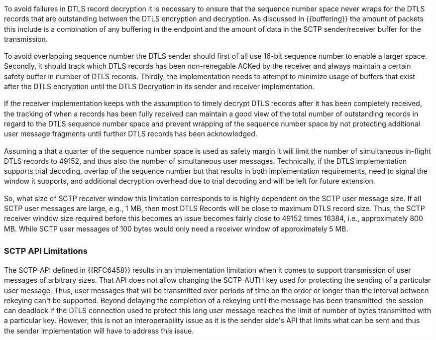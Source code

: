    To avoid failures in DTLS record decryption it is necessary to
   ensure that the sequence number space never wraps for the DTLS
   records that are outstanding between the DTLS encryption and
   decryption. As discussed in {{buffering}} the amount of packets
   this include is a combination of any buffering in the endpoint and
   the amount of data in the SCTP sender/receiver buffer for the
   transmission.

   To avoid overlapping sequence number the DTLS sender should first
   of all use 16-bit sequence number to enable a larger
   space. Secondly, it should track which DTLS records has been
   non-renegable ACKed by the receiver and always maintain a certain
   safety buffer in number of DTLS records. Thirdly, the
   implementation needs to attempt to minimize usage of buffers that
   exist after the DTLS encryption until the DTLS Decryption in its
   sender and receiver implementation.

   If the receiver implementation keeps with the assumption to timely
   decrypt DTLS records after it has been completely received, the
   tracking of when a records has been fully received can maintain a
   good view of the total number of outstanding records in regard to
   the DTLS sequence number space and prevent wrapping of the sequence
   number space by not protecting additional user message fragments
   until further DTLS records has been acknowledged.

   Assuming a that a quarter of the sequence number space is used as
   safety margin it will limit the number of simultaneous in-flight
   DTLS records to 49152, and thus also the number of simultaneous user
   messages. Technically, if the DTLS implementation supports trial
   decoding, overlap of the sequence number but that results in both
   implementation requirements, need to signal the window it supports,
   and additional decryption overhead due to trial decoding and will
   be left for future extension.

   So, what size of SCTP receiver window this limitation corresponds to
   is highly dependent on the SCTP user message size. If all SCTP user
   messages are large, e.g., 1 MB, then most DTLS Records will be close
   to maximum DTLS record size. Thus, the SCTP receiver window size
   required before this becomes an issue becomes fairly close to 49152
   times 16384, i.e., approximately 800 MB. While SCTP user messages of
   100 bytes would only need a receiver window of approximately 5 MB.

### SCTP API Limitations

   The SCTP-API defined in {{RFC6458}} results in an implementation
   limitation when it comes to support transmission of user messages
   of arbitrary sizes. That API does not allow changing the SCTP-AUTH
   key used for protecting the sending of a particular user
   message. Thus, user messages that will be transmitted over periods
   of time on the order or longer than the interval between rekeying
   can't be supported. Beyond delaying the completion of a rekeying
   until the message has been transmitted, the session can deadlock if
   the DTLS connection used to protect this long user message reaches
   the limit of number of bytes transmitted with a particular
   key. However, this is not an interoperability issue as it is the
   sender side's API that limits what can be sent and thus the sender
   implementation will have to address this issue.
